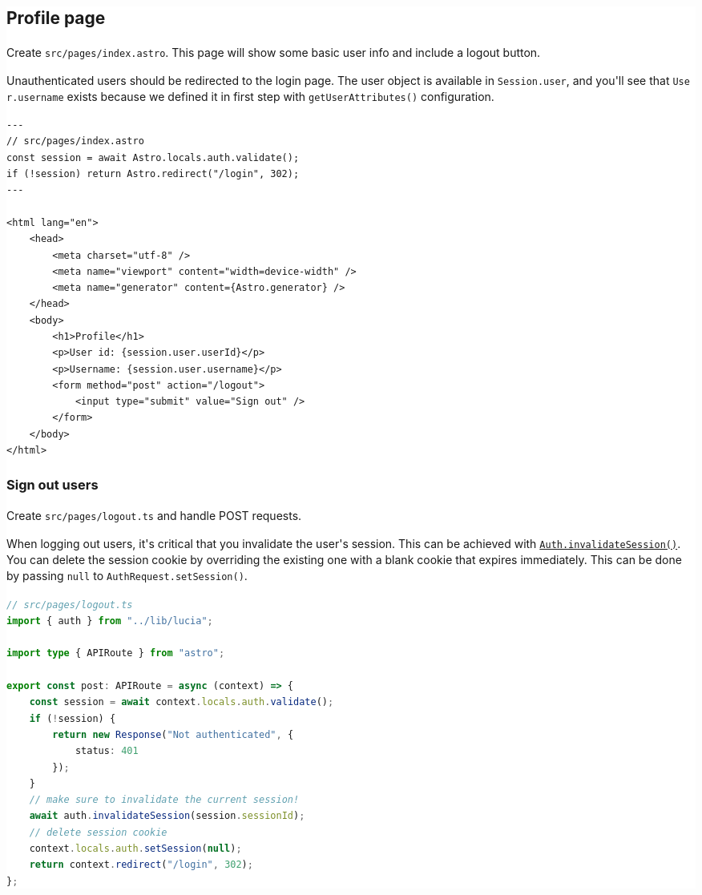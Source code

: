 ## Profile page

Create `src/pages/index.astro`. This page will show some basic user info and include a logout button.

Unauthenticated users should be redirected to the login page. The user object is available in `Session.user`, and you'll see that `User.username` exists because we defined it in first step with `getUserAttributes()` configuration.

```astro
---
// src/pages/index.astro
const session = await Astro.locals.auth.validate();
if (!session) return Astro.redirect("/login", 302);
---

<html lang="en">
	<head>
		<meta charset="utf-8" />
		<meta name="viewport" content="width=device-width" />
		<meta name="generator" content={Astro.generator} />
	</head>
	<body>
		<h1>Profile</h1>
		<p>User id: {session.user.userId}</p>
		<p>Username: {session.user.username}</p>
		<form method="post" action="/logout">
			<input type="submit" value="Sign out" />
		</form>
	</body>
</html>
```

### Sign out users

Create `src/pages/logout.ts` and handle POST requests.

When logging out users, it's critical that you invalidate the user's session. This can be achieved with [`Auth.invalidateSession()`](/reference/lucia/interfaces/auth#invalidatesession). You can delete the session cookie by overriding the existing one with a blank cookie that expires immediately. This can be done by passing `null` to `AuthRequest.setSession()`.

```ts
// src/pages/logout.ts
import { auth } from "../lib/lucia";

import type { APIRoute } from "astro";

export const post: APIRoute = async (context) => {
	const session = await context.locals.auth.validate();
	if (!session) {
		return new Response("Not authenticated", {
			status: 401
		});
	}
	// make sure to invalidate the current session!
	await auth.invalidateSession(session.sessionId);
	// delete session cookie
	context.locals.auth.setSession(null);
	return context.redirect("/login", 302);
};
```
